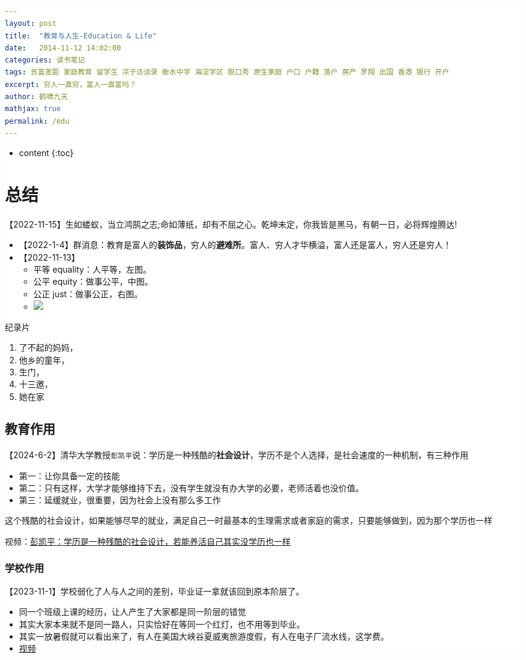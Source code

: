 ```yaml
---
layout: post
title:  "教育与人生-Education & Life"
date:   2014-11-12 14:02:00
categories: 读书笔记
tags: 贫富差距 家庭教育 留学生 凉子访谈录 衡水中学 海淀学区 脱口秀 原生家庭 户口 户籍 落户 房产 罗翔 出国 香港 银行 开户
excerpt: 穷人一直穷，富人一直富吗？
author: 鹤啸九天
mathjax: true
permalink: /edu
---
```


* content
{:toc}

# 总结

【2022-11-15】生如蝼蚁，当立鸿鹄之志;命如薄纸，却有不屈之心。乾坤未定，你我皆是黑马，有朝一日，必将辉煌腾达!
- 【2022-1-4】群消息：教育是富人的**装饰品**，穷人的**避难所**。富人、穷人才华横溢，富人还是富人，穷人还是穷人！
- 【2022-11-13】
  - 平等 equality：人平等，左图。
  - 公平 equity：做事公平，中图。
  - 公正 just：做事公正，右图。
  - ![](https://picd.zhimg.com/80/v2-4678989b5ee0fececc6b8585404f9e18_1440w.webp?source=1940ef5c)

纪录片
1. 了不起的妈妈，
2. 他乡的童年，
3. 生门，
4. 十三邀，
5. 她在家


## 教育作用

【2024-6-2】清华大学教授`彭凯平`说：学历是一种残酷的**社会设计**，学历不是个人选择，是社会速度的一种机制，有三种作用
- 第一：让你具备一定的技能
- 第二：只有这样，大学才能够维持下去，没有学生就没有办大学的必要，老师活着也没价值。
- 第三：延缓就业，很重要，因为社会上没有那么多工作

这个残酷的社会设计，如果能够尽早的就业，满足自己一时最基本的生理需求或者家庭的需求，只要能够做到，因为那个学历也一样

视频：[彭凯平：学历是一种残酷的社会设计，若能养活自己其实没学历也一样](https://www.toutiao.com/video/7373699772621786419)

### 学校作用

【2023-11-1】学校弱化了人与人之间的差别，毕业证一拿就该回到原本阶层了。
- 同一个班级上课的经历，让人产生了大家都是同一阶层的错觉
- 其实大家本来就不是同一路人，只实恰好在等同一个红灯，也不用等到毕业。
- 其实一放暑假就可以看出来了，有人在美国大峡谷夏威夷旅游度假，有人在电子厂流水线，这学费。
- [视频](https://m.toutiao.com/is/idoY2a4H)
